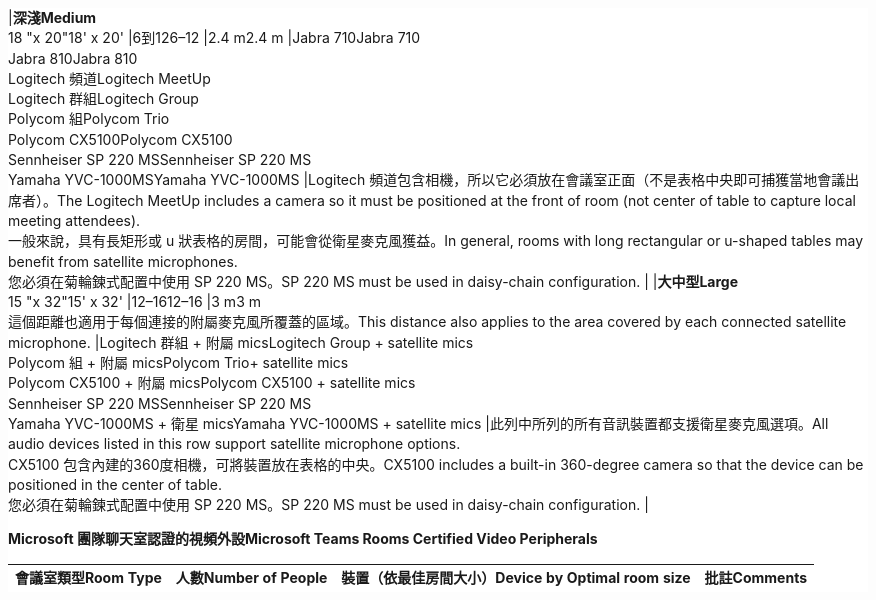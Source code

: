|<span data-ttu-id="b49f2-297">**深淺**</span><span class="sxs-lookup"><span data-stu-id="b49f2-297">**Medium**</span></span> <br/> <span data-ttu-id="b49f2-298">18 "x 20"</span><span class="sxs-lookup"><span data-stu-id="b49f2-298">18' x 20'</span></span>  |<span data-ttu-id="b49f2-299">6到12</span><span class="sxs-lookup"><span data-stu-id="b49f2-299">6–12</span></span>  |<span data-ttu-id="b49f2-300">2.4 m</span><span class="sxs-lookup"><span data-stu-id="b49f2-300">2.4 m</span></span>  |<span data-ttu-id="b49f2-301">Jabra 710</span><span class="sxs-lookup"><span data-stu-id="b49f2-301">Jabra 710</span></span> <br/> <span data-ttu-id="b49f2-302">Jabra 810</span><span class="sxs-lookup"><span data-stu-id="b49f2-302">Jabra 810</span></span> <br/> <span data-ttu-id="b49f2-303">Logitech 頻道</span><span class="sxs-lookup"><span data-stu-id="b49f2-303">Logitech MeetUp</span></span> <br/> <span data-ttu-id="b49f2-304">Logitech 群組</span><span class="sxs-lookup"><span data-stu-id="b49f2-304">Logitech Group</span></span> <br/> <span data-ttu-id="b49f2-305">Polycom 組</span><span class="sxs-lookup"><span data-stu-id="b49f2-305">Polycom Trio</span></span> <br/> <span data-ttu-id="b49f2-306">Polycom CX5100</span><span class="sxs-lookup"><span data-stu-id="b49f2-306">Polycom CX5100</span></span> <br/> <span data-ttu-id="b49f2-307">Sennheiser SP 220 MS</span><span class="sxs-lookup"><span data-stu-id="b49f2-307">Sennheiser SP 220 MS</span></span> <br/> <span data-ttu-id="b49f2-308">Yamaha YVC-1000MS</span><span class="sxs-lookup"><span data-stu-id="b49f2-308">Yamaha YVC-1000MS</span></span>  |<span data-ttu-id="b49f2-309">Logitech 頻道包含相機，所以它必須放在會議室正面（不是表格中央即可捕獲當地會議出席者）。</span><span class="sxs-lookup"><span data-stu-id="b49f2-309">The Logitech MeetUp includes a camera so it must be positioned at the front of room (not center of table to capture local meeting attendees).</span></span> <br/> <span data-ttu-id="b49f2-310">一般來說，具有長矩形或 u 狀表格的房間，可能會從衛星麥克風獲益。</span><span class="sxs-lookup"><span data-stu-id="b49f2-310">In general, rooms with long rectangular or u-shaped tables may benefit from satellite microphones.</span></span> <br/> <span data-ttu-id="b49f2-311">您必須在菊輪鍊式配置中使用 SP 220 MS。</span><span class="sxs-lookup"><span data-stu-id="b49f2-311">SP 220 MS must be used in daisy-chain configuration.</span></span>  |
|<span data-ttu-id="b49f2-312">**大中型**</span><span class="sxs-lookup"><span data-stu-id="b49f2-312">**Large**</span></span> <br/> <span data-ttu-id="b49f2-313">15 "x 32"</span><span class="sxs-lookup"><span data-stu-id="b49f2-313">15' x 32'</span></span>  |<span data-ttu-id="b49f2-314">12–16</span><span class="sxs-lookup"><span data-stu-id="b49f2-314">12–16</span></span>  |<span data-ttu-id="b49f2-315">3 m</span><span class="sxs-lookup"><span data-stu-id="b49f2-315">3 m</span></span> <br/> <span data-ttu-id="b49f2-316">這個距離也適用于每個連接的附屬麥克風所覆蓋的區域。</span><span class="sxs-lookup"><span data-stu-id="b49f2-316">This distance also applies to the area covered by each connected satellite microphone.</span></span>  |<span data-ttu-id="b49f2-317">Logitech 群組 + 附屬 mics</span><span class="sxs-lookup"><span data-stu-id="b49f2-317">Logitech Group + satellite mics</span></span> <br/> <span data-ttu-id="b49f2-318">Polycom 組 + 附屬 mics</span><span class="sxs-lookup"><span data-stu-id="b49f2-318">Polycom Trio+ satellite mics</span></span> <br/> <span data-ttu-id="b49f2-319">Polycom CX5100 + 附屬 mics</span><span class="sxs-lookup"><span data-stu-id="b49f2-319">Polycom CX5100 + satellite mics</span></span> <br/> <span data-ttu-id="b49f2-320">Sennheiser SP 220 MS</span><span class="sxs-lookup"><span data-stu-id="b49f2-320">Sennheiser SP 220 MS</span></span> <br/> <span data-ttu-id="b49f2-321">Yamaha YVC-1000MS + 衛星 mics</span><span class="sxs-lookup"><span data-stu-id="b49f2-321">Yamaha YVC-1000MS + satellite mics</span></span>  |<span data-ttu-id="b49f2-322">此列中所列的所有音訊裝置都支援衛星麥克風選項。</span><span class="sxs-lookup"><span data-stu-id="b49f2-322">All audio devices listed in this row support satellite microphone options.</span></span> <br/> <span data-ttu-id="b49f2-323">CX5100 包含內建的360度相機，可將裝置放在表格的中央。</span><span class="sxs-lookup"><span data-stu-id="b49f2-323">CX5100 includes a built-in 360-degree camera so that the device can be positioned in the center of table.</span></span> <br/> <span data-ttu-id="b49f2-324">您必須在菊輪鍊式配置中使用 SP 220 MS。</span><span class="sxs-lookup"><span data-stu-id="b49f2-324">SP 220 MS must be used in daisy-chain configuration.</span></span>  |

<span data-ttu-id="b49f2-325">**Microsoft 團隊聊天室認證的視頻外設**</span><span class="sxs-lookup"><span data-stu-id="b49f2-325">**Microsoft Teams Rooms Certified Video Peripherals**</span></span>

|<span data-ttu-id="b49f2-326">會議室類型</span><span class="sxs-lookup"><span data-stu-id="b49f2-326">Room Type</span></span>|<span data-ttu-id="b49f2-327">人數</span><span class="sxs-lookup"><span data-stu-id="b49f2-327">Number of People</span></span>|<span data-ttu-id="b49f2-328">裝置（依最佳房間大小）</span><span class="sxs-lookup"><span data-stu-id="b49f2-328">Device by Optimal room size</span></span>|<span data-ttu-id="b49f2-329">批註</span><span class="sxs-lookup"><span data-stu-id="b49f2-329">Comments</span></span>|
|:-----|:-----|:-----|:-----|